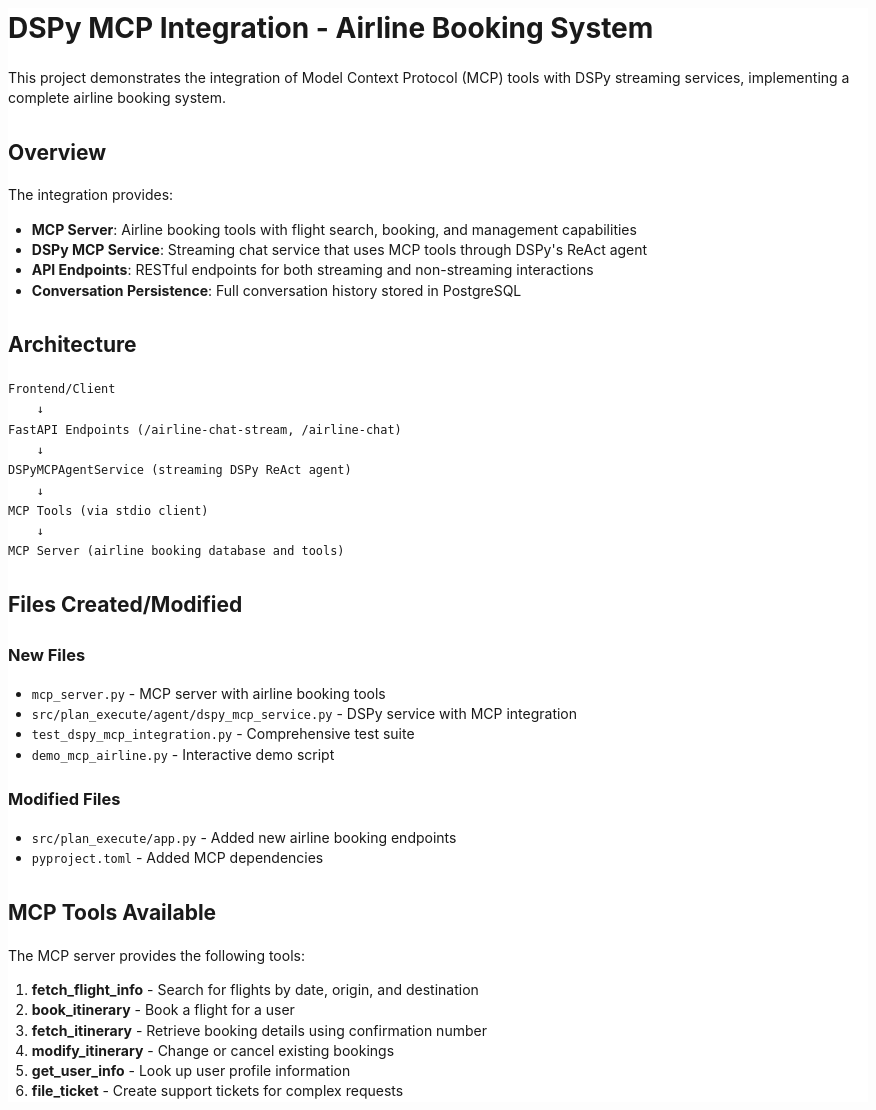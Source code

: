 # DSPy MCP Integration - Airline Booking System

This project demonstrates the integration of Model Context Protocol (MCP) tools with DSPy streaming services, implementing a complete airline booking system.

## Overview

The integration provides:
- **MCP Server**: Airline booking tools with flight search, booking, and management capabilities
- **DSPy MCP Service**: Streaming chat service that uses MCP tools through DSPy's ReAct agent
- **API Endpoints**: RESTful endpoints for both streaming and non-streaming interactions
- **Conversation Persistence**: Full conversation history stored in PostgreSQL

## Architecture

```
Frontend/Client
    ↓
FastAPI Endpoints (/airline-chat-stream, /airline-chat)
    ↓
DSPyMCPAgentService (streaming DSPy ReAct agent)
    ↓
MCP Tools (via stdio client)
    ↓
MCP Server (airline booking database and tools)
```

## Files Created/Modified

### New Files
- `mcp_server.py` - MCP server with airline booking tools
- `src/plan_execute/agent/dspy_mcp_service.py` - DSPy service with MCP integration
- `test_dspy_mcp_integration.py` - Comprehensive test suite
- `demo_mcp_airline.py` - Interactive demo script

### Modified Files
- `src/plan_execute/app.py` - Added new airline booking endpoints
- `pyproject.toml` - Added MCP dependencies

## MCP Tools Available

The MCP server provides the following tools:

1. **fetch_flight_info** - Search for flights by date, origin, and destination
2. **book_itinerary** - Book a flight for a user
3. **fetch_itinerary** - Retrieve booking details using confirmation number
4. **modify_itinerary** - Change or cancel existing bookings
5. **get_user_info** - Look up user profile information
6. **file_ticket** - Create support tickets for complex requests

